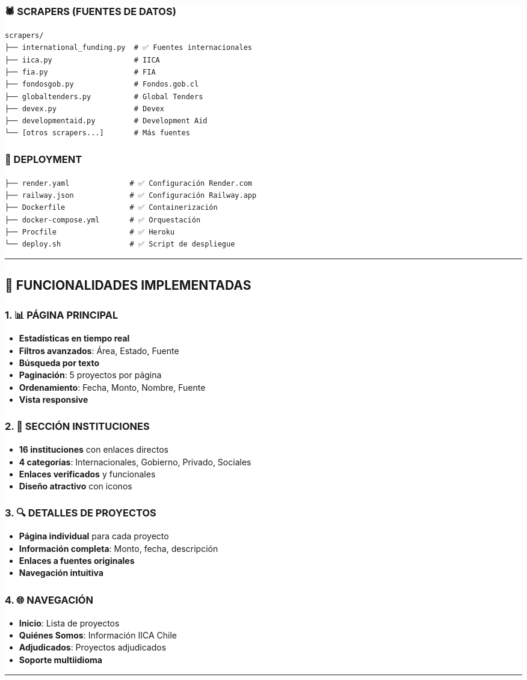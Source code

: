 ### 🕷️ SCRAPERS (FUENTES DE DATOS)
```
scrapers/
├── international_funding.py  # ✅ Fuentes internacionales
├── iica.py                   # IICA
├── fia.py                    # FIA
├── fondosgob.py              # Fondos.gob.cl
├── globaltenders.py          # Global Tenders
├── devex.py                  # Devex
├── developmentaid.py         # Development Aid
└── [otros scrapers...]       # Más fuentes
```

### 🚀 DEPLOYMENT
```
├── render.yaml              # ✅ Configuración Render.com
├── railway.json             # ✅ Configuración Railway.app
├── Dockerfile               # ✅ Containerización
├── docker-compose.yml       # ✅ Orquestación
├── Procfile                 # ✅ Heroku
└── deploy.sh                # ✅ Script de despliegue
```

---

## 🎯 FUNCIONALIDADES IMPLEMENTADAS

### 1. 📊 PÁGINA PRINCIPAL
- **Estadísticas en tiempo real**
- **Filtros avanzados**: Área, Estado, Fuente
- **Búsqueda por texto**
- **Paginación**: 5 proyectos por página
- **Ordenamiento**: Fecha, Monto, Nombre, Fuente
- **Vista responsive**

### 2. 🏢 SECCIÓN INSTITUCIONES
- **16 instituciones** con enlaces directos
- **4 categorías**: Internacionales, Gobierno, Privado, Sociales
- **Enlaces verificados** y funcionales
- **Diseño atractivo** con iconos

### 3. 🔍 DETALLES DE PROYECTOS
- **Página individual** para cada proyecto
- **Información completa**: Monto, fecha, descripción
- **Enlaces a fuentes originales**
- **Navegación intuitiva**

### 4. 🌐 NAVEGACIÓN
- **Inicio**: Lista de proyectos
- **Quiénes Somos**: Información IICA Chile
- **Adjudicados**: Proyectos adjudicados
- **Soporte multiidioma**

---